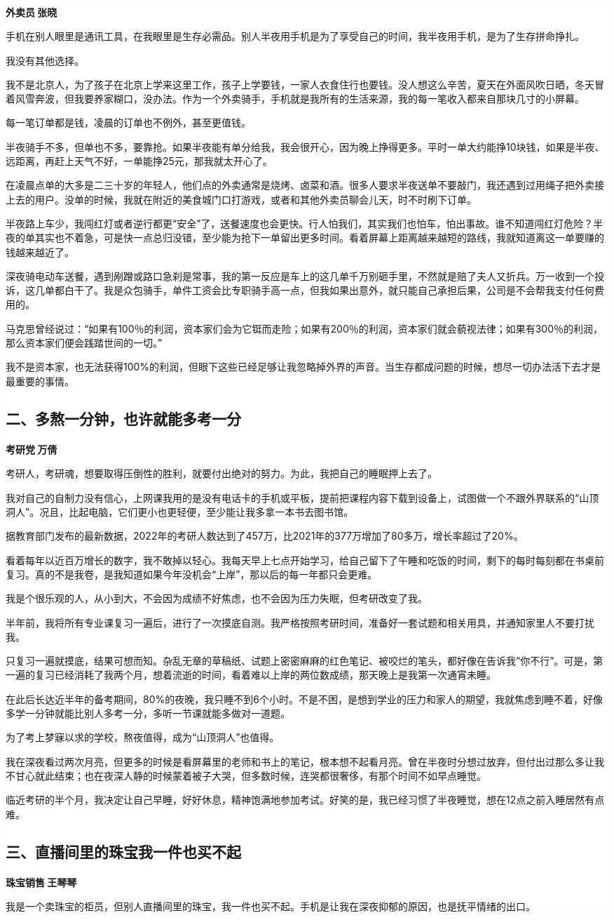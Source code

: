 **外卖员 张晓**

手机在别人眼里是通讯工具，在我眼里是生存必需品。别人半夜用手机是为了享受自己的时间，我半夜用手机，是为了生存拼命挣扎。

我没有其他选择。

我不是北京人，为了孩子在北京上学来这里工作，孩子上学要钱，一家人衣食住行也要钱。没人想这么辛苦，夏天在外面风吹日晒，冬天冒着风雪奔波，但我要养家糊口，没办法。作为一个外卖骑手，手机就是我所有的生活来源，我的每一笔收入都来自那块几寸的小屏幕。

每一笔订单都是钱，凌晨的订单也不例外，甚至更值钱。

半夜骑手不多，但单也不多，要靠抢。如果半夜能有单分给我，我会很开心，因为晚上挣得更多。平时一单大约能挣10块钱，如果是半夜、远距离，再赶上天气不好，一单能挣25元，那我就太开心了。

在凌晨点单的大多是二三十岁的年轻人，他们点的外卖通常是烧烤、卤菜和酒。很多人要求半夜送单不要敲门，我还遇到过用绳子把外卖接上去的用户。没单的时候，我就在附近的美食城门口打游戏，或者和其他外卖员聊会儿天，时不时刷下订单。

半夜路上车少，我闯红灯或者逆行都更“安全”了，送餐速度也会更快。行人怕我们，其实我们也怕车，怕出事故。谁不知道闯红灯危险？半夜的单其实也不着急，可是快一点总归没错，至少能为抢下一单留出更多时间。看着屏幕上距离越来越短的路线，我就知道离这一单要赚的钱越来越近了。

深夜骑电动车送餐，遇到剐蹭或路口急刹是常事，我的第一反应是车上的这几单千万别砸手里，不然就是赔了夫人又折兵。万一收到一个投诉，这几单都白干了。我是众包骑手，单件工资会比专职骑手高一点，但我如果出意外，就只能自己承担后果，公司是不会帮我支付任何费用的。

马克思曾经说过：“如果有100％的利润，资本家们会为它铤而走险；如果有200％的利润，资本家们就会藐视法律；如果有300％的利润，那么资本家们便会践踏世间的一切。”

我不是资本家，也无法获得100%的利润，但眼下这些已经足够让我忽略掉外界的声音。当生存都成问题的时候，想尽一切办法活下去才是最重要的事情。

## 二、多熬一分钟，也许就能多考一分

**考研党 万倩**

考研人，考研魂，想要取得压倒性的胜利，就要付出绝对的努力。为此，我把自己的睡眠押上去了。

我对自己的自制力没有信心，上网课我用的是没有电话卡的手机或平板，提前把课程内容下载到设备上，试图做一个不跟外界联系的“山顶洞人”。况且，比起电脑，它们更小也更轻便，至少能让我多拿一本书去图书馆。

据教育部门发布的最新数据，2022年的考研人数达到了457万，比2021年的377万增加了80多万，增长率超过了20%。

看着每年以近百万增长的数字，我不敢掉以轻心。我每天早上七点开始学习，给自己留下了午睡和吃饭的时间，剩下的每时每刻都在书桌前复习。真的不是我卷，是我知道如果今年没机会“上岸”，那以后的每一年都只会更难。

我是个很乐观的人，从小到大，不会因为成绩不好焦虑，也不会因为压力失眠，但考研改变了我。

半年前，我将所有专业课复习一遍后，进行了一次摸底自测。我严格按照考研时间，准备好一套试题和相关用具，并通知家里人不要打扰我。

只复习一遍就摸底，结果可想而知。杂乱无章的草稿纸、试题上密密麻麻的红色笔记、被咬烂的笔头，都好像在告诉我“你不行”。可是，第一遍的复习已经消耗了我两个月，想着流逝的时间，看着难以上岸的两位数成绩，那天晚上是我第一次通宵未睡。

在此后长达近半年的备考期间，80%的夜晚，我只睡不到6个小时。不是不困，是想到学业的压力和家人的期望，我就焦虑到睡不着，好像多学一分钟就能比别人多考一分，多听一节课就能多做对一道题。

为了考上梦寐以求的学校，熬夜值得，成为“山顶洞人”也值得。

我在深夜看过两次月亮，但更多的时候是看屏幕里的老师和书上的笔记，根本想不起看月亮。曾在半夜时分想过放弃，但付出过那么多让我不甘心就此结束；也在夜深人静的时候蒙着被子大哭，但多数时候，连哭都很奢侈，有那个时间不如早点睡觉。

临近考研的半个月，我决定让自己早睡，好好休息，精神饱满地参加考试。好笑的是，我已经习惯了半夜睡觉，想在12点之前入睡居然有点难。

## 三、直播间里的珠宝我一件也买不起

**珠宝销售 王琴琴**

我是一个卖珠宝的柜员，但别人直播间里的珠宝，我一件也买不起。手机是让我在深夜抑郁的原因，也是抚平情绪的出口。
